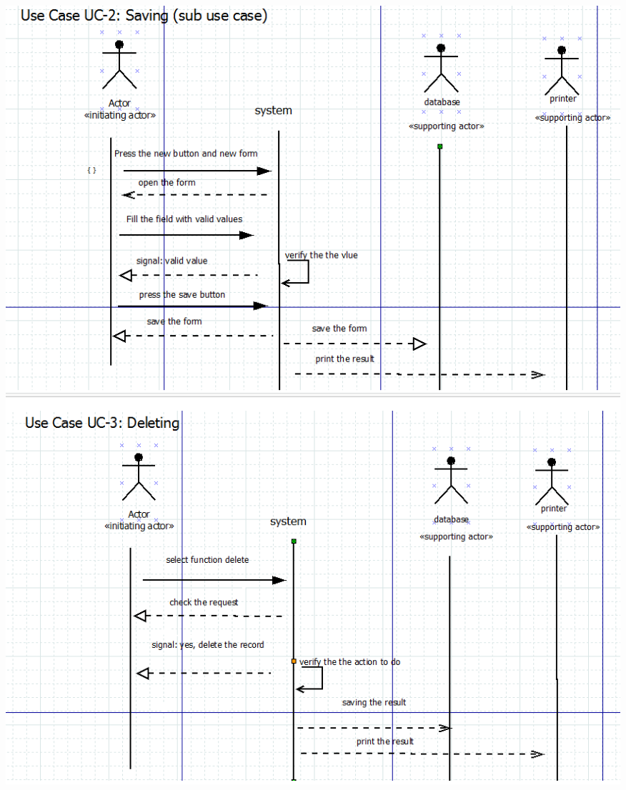 ![khadraTeam](https://github.com/hu-cs/ClinicMS/blob/master/images/Sequence%20diagram/UC-2.PNG?raw=true)

![khadraTeam](https://github.com/hu-cs/ClinicMS/blob/master/images/Sequence%20diagram/UC-3.PNG?raw=true)
